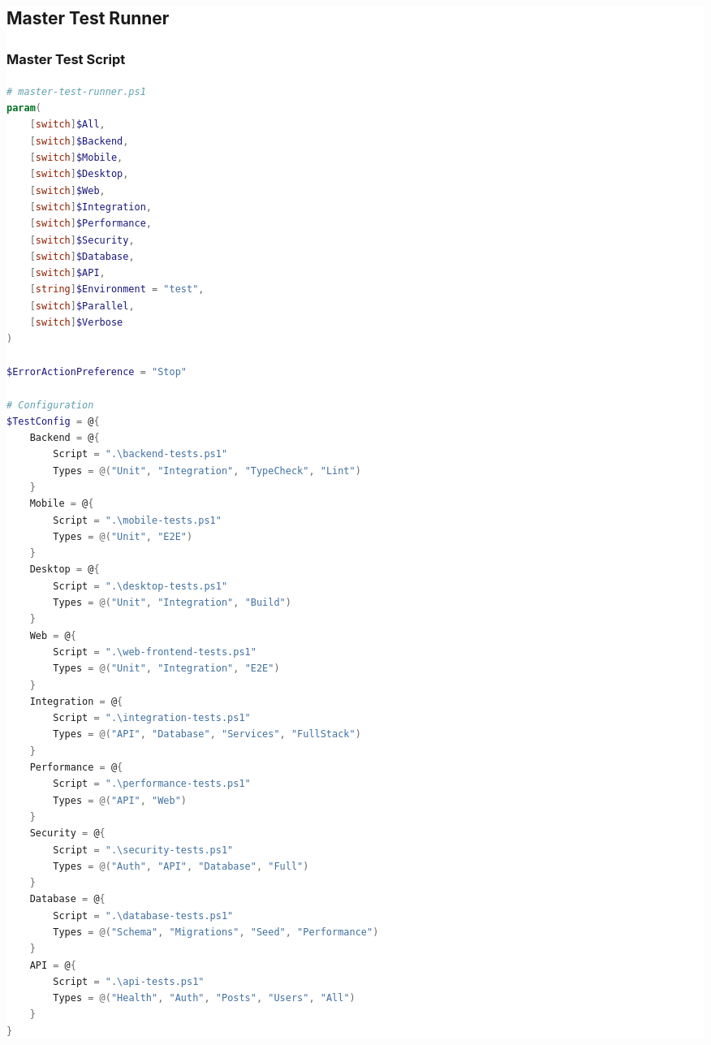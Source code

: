 ## Master Test Runner

### Master Test Script

```powershell
# master-test-runner.ps1
param(
    [switch]$All,
    [switch]$Backend,
    [switch]$Mobile,
    [switch]$Desktop,
    [switch]$Web,
    [switch]$Integration,
    [switch]$Performance,
    [switch]$Security,
    [switch]$Database,
    [switch]$API,
    [string]$Environment = "test",
    [switch]$Parallel,
    [switch]$Verbose
)

$ErrorActionPreference = "Stop"

# Configuration
$TestConfig = @{
    Backend = @{
        Script = ".\backend-tests.ps1"
        Types = @("Unit", "Integration", "TypeCheck", "Lint")
    }
    Mobile = @{
        Script = ".\mobile-tests.ps1"
        Types = @("Unit", "E2E")
    }
    Desktop = @{
        Script = ".\desktop-tests.ps1"
        Types = @("Unit", "Integration", "Build")
    }
    Web = @{
        Script = ".\web-frontend-tests.ps1"
        Types = @("Unit", "Integration", "E2E")
    }
    Integration = @{
        Script = ".\integration-tests.ps1"
        Types = @("API", "Database", "Services", "FullStack")
    }
    Performance = @{
        Script = ".\performance-tests.ps1"
        Types = @("API", "Web")
    }
    Security = @{
        Script = ".\security-tests.ps1"
        Types = @("Auth", "API", "Database", "Full")
    }
    Database = @{
        Script = ".\database-tests.ps1"
        Types = @("Schema", "Migrations", "Seed", "Performance")
    }
    API = @{
        Script = ".\api-tests.ps1"
        Types = @("Health", "Auth", "Posts", "Users", "All")
    }
}
```